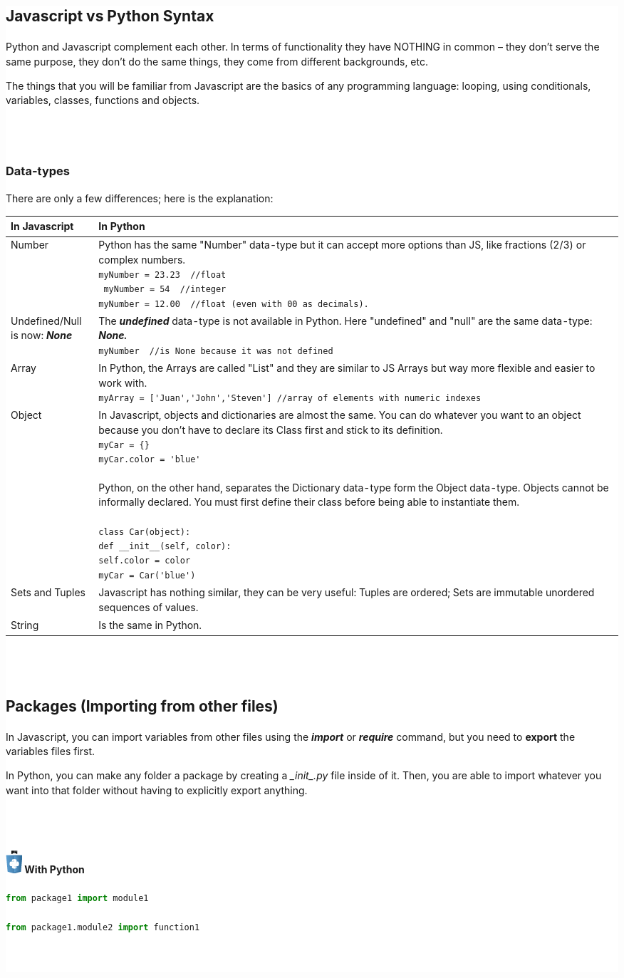 ## Javascript vs Python Syntax


Python and Javascript complement each other.  In terms of functionality they have NOTHING in common – they don’t serve the same purpose, they don’t do the same things, they come from different backgrounds, etc.

The things that you will be familiar from Javascript are the basics of any programming language: looping, using conditionals, variables, classes, functions and objects.

<br>
<br>

### Data-types


There are only a few differences; here is the explanation:

|**In Javascript**      |**In Python**       |
|:----------------------|:-------------------|
|Number                 |Python has the same "Number" data-type but it can accept more options than JS, like fractions (2/3) or complex numbers.<br> `myNumber = 23.23  //float`<br>` myNumber = 54  //integer` <br>`myNumber = 12.00  //float (even with 00 as decimals). `    |
|Undefined/Null is now: ***None***    |The ***undefined*** data-type is not available in Python.  Here "undefined" and "null" are the same data-type: ***None.***<br> `myNumber  //is None because it was not defined`       |
|Array     |In Python, the Arrays are called "List" and they are similar to JS Arrays but way more flexible and easier to work with.<br>`myArray = ['Juan','John','Steven'] //array of elements with numeric indexes`       |
|Object       |In Javascript, objects and dictionaries are almost the same.  You can do whatever you want to an object because you don’t have to declare its Class first and stick to its definition.<br> `myCar = {}`<br> `myCar.color = 'blue'` <br><br>Python, on the other hand, separates the Dictionary data-type form the Object data-type. Objects cannot be informally declared.  You must first define their class before being able to instantiate them.<br><br>`class Car(object):`<br>`def __init__(self, color):`<br>`self.color = color` <br>`myCar = Car('blue')`       |
|Sets and Tuples      |Javascript has nothing similar, they can be very useful: Tuples are ordered; Sets are immutable unordered sequences of values.      |
|String       |Is the same in Python.     |


<br>
<br>

## Packages (Importing from other files)


In Javascript, you can import variables from other files using the ***import*** or ***require*** command, but you need to **export** the variables files first.

In Python, you can make any folder a package by creating a *\__init\__.py* file inside of it.  Then, you are able to import whatever you want into that folder without having to explicitly export anything.

<br>
<br>

#### ![python syntax](../../assets/images/16dbf0c1-afa2-418c-a1b6-3bc8cb1d5c81.png) With Python

```python
from package1 import module1

from package1.module2 import function1


```
<br>
<br>
